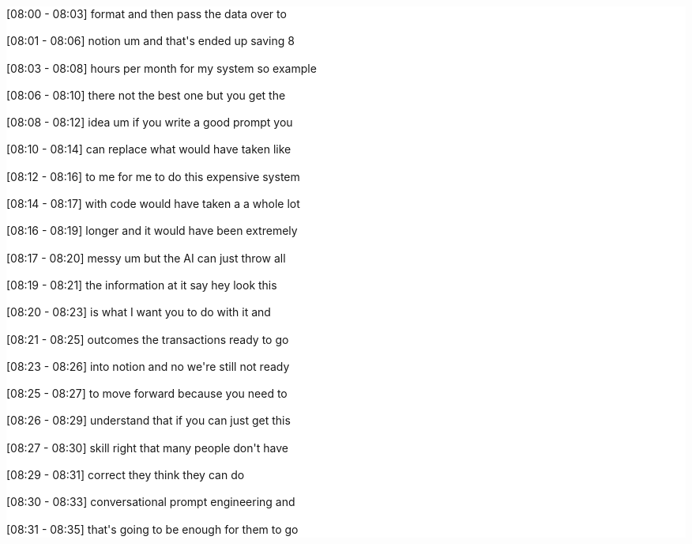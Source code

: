 [08:00 - 08:03]
format and then pass the data over to

[08:01 - 08:06]
notion um and that's ended up saving 8

[08:03 - 08:08]
hours per month for my system so example

[08:06 - 08:10]
there not the best one but you get the

[08:08 - 08:12]
idea um if you write a good prompt you

[08:10 - 08:14]
can replace what would have taken like

[08:12 - 08:16]
to me for me to do this expensive system

[08:14 - 08:17]
with code would have taken a a whole lot

[08:16 - 08:19]
longer and it would have been extremely

[08:17 - 08:20]
messy um but the AI can just throw all

[08:19 - 08:21]
the information at it say hey look this

[08:20 - 08:23]
is what I want you to do with it and

[08:21 - 08:25]
outcomes the transactions ready to go

[08:23 - 08:26]
into notion and no we're still not ready

[08:25 - 08:27]
to move forward because you need to

[08:26 - 08:29]
understand that if you can just get this

[08:27 - 08:30]
skill right that many people don't have

[08:29 - 08:31]
correct they think they can do

[08:30 - 08:33]
conversational prompt engineering and

[08:31 - 08:35]
that's going to be enough for them to go
